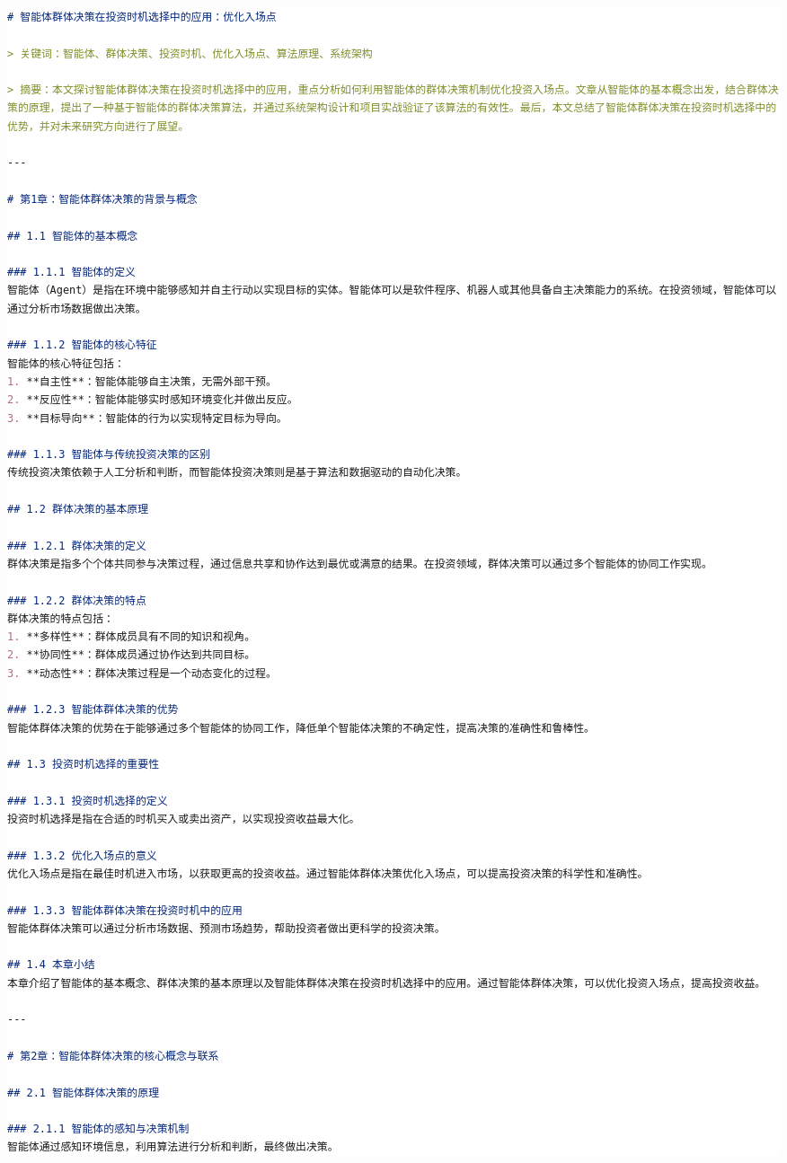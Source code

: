                  



```markdown
# 智能体群体决策在投资时机选择中的应用：优化入场点

> 关键词：智能体、群体决策、投资时机、优化入场点、算法原理、系统架构

> 摘要：本文探讨智能体群体决策在投资时机选择中的应用，重点分析如何利用智能体的群体决策机制优化投资入场点。文章从智能体的基本概念出发，结合群体决策的原理，提出了一种基于智能体的群体决策算法，并通过系统架构设计和项目实战验证了该算法的有效性。最后，本文总结了智能体群体决策在投资时机选择中的优势，并对未来研究方向进行了展望。

---

# 第1章：智能体群体决策的背景与概念

## 1.1 智能体的基本概念

### 1.1.1 智能体的定义
智能体（Agent）是指在环境中能够感知并自主行动以实现目标的实体。智能体可以是软件程序、机器人或其他具备自主决策能力的系统。在投资领域，智能体可以通过分析市场数据做出决策。

### 1.1.2 智能体的核心特征
智能体的核心特征包括：
1. **自主性**：智能体能够自主决策，无需外部干预。
2. **反应性**：智能体能够实时感知环境变化并做出反应。
3. **目标导向**：智能体的行为以实现特定目标为导向。

### 1.1.3 智能体与传统投资决策的区别
传统投资决策依赖于人工分析和判断，而智能体投资决策则是基于算法和数据驱动的自动化决策。

## 1.2 群体决策的基本原理

### 1.2.1 群体决策的定义
群体决策是指多个个体共同参与决策过程，通过信息共享和协作达到最优或满意的结果。在投资领域，群体决策可以通过多个智能体的协同工作实现。

### 1.2.2 群体决策的特点
群体决策的特点包括：
1. **多样性**：群体成员具有不同的知识和视角。
2. **协同性**：群体成员通过协作达到共同目标。
3. **动态性**：群体决策过程是一个动态变化的过程。

### 1.2.3 智能体群体决策的优势
智能体群体决策的优势在于能够通过多个智能体的协同工作，降低单个智能体决策的不确定性，提高决策的准确性和鲁棒性。

## 1.3 投资时机选择的重要性

### 1.3.1 投资时机选择的定义
投资时机选择是指在合适的时机买入或卖出资产，以实现投资收益最大化。

### 1.3.2 优化入场点的意义
优化入场点是指在最佳时机进入市场，以获取更高的投资收益。通过智能体群体决策优化入场点，可以提高投资决策的科学性和准确性。

### 1.3.3 智能体群体决策在投资时机中的应用
智能体群体决策可以通过分析市场数据、预测市场趋势，帮助投资者做出更科学的投资决策。

## 1.4 本章小结
本章介绍了智能体的基本概念、群体决策的基本原理以及智能体群体决策在投资时机选择中的应用。通过智能体群体决策，可以优化投资入场点，提高投资收益。

---

# 第2章：智能体群体决策的核心概念与联系

## 2.1 智能体群体决策的原理

### 2.1.1 智能体的感知与决策机制
智能体通过感知环境信息，利用算法进行分析和判断，最终做出决策。
```